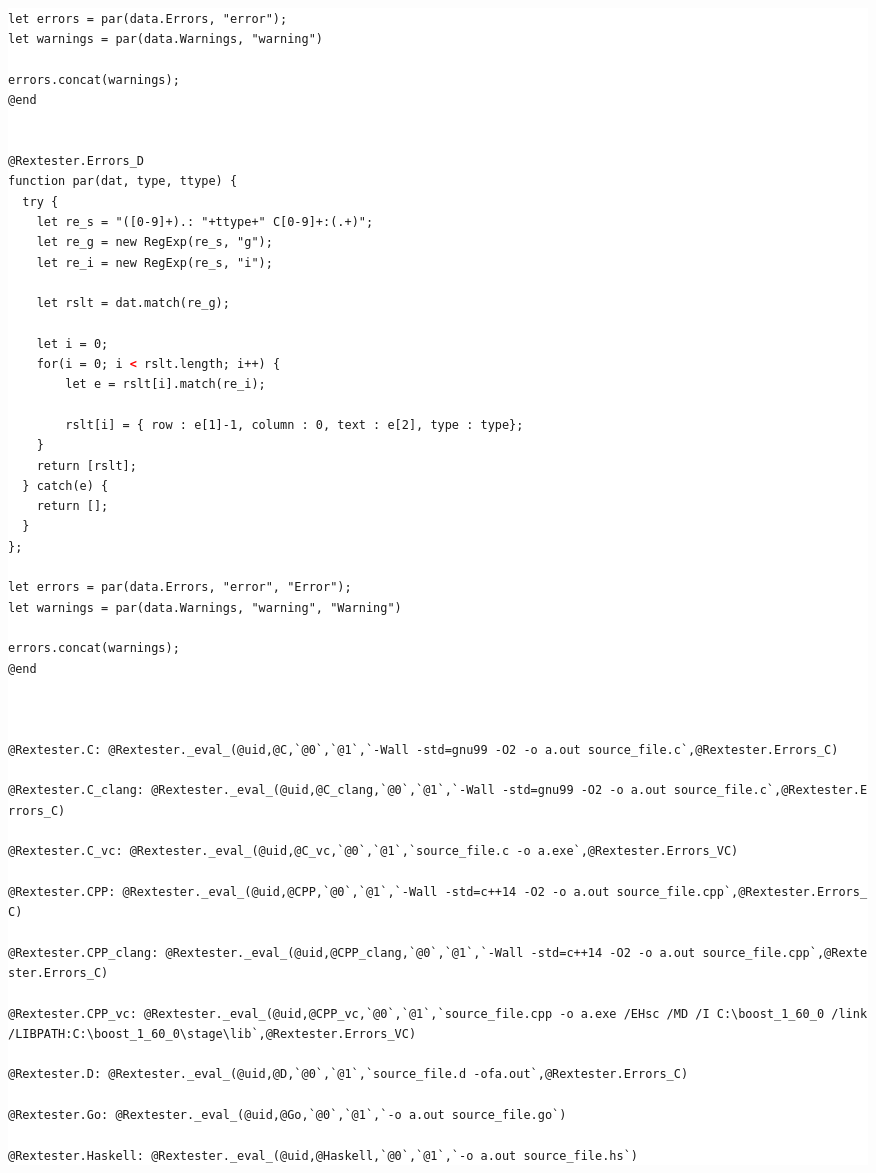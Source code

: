 ````html
let errors = par(data.Errors, "error");
let warnings = par(data.Warnings, "warning")

errors.concat(warnings);
@end


@Rextester.Errors_D
function par(dat, type, ttype) {
  try {
    let re_s = "([0-9]+).: "+ttype+" C[0-9]+:(.+)";
    let re_g = new RegExp(re_s, "g");
    let re_i = new RegExp(re_s, "i");

    let rslt = dat.match(re_g);

    let i = 0;
    for(i = 0; i < rslt.length; i++) {
        let e = rslt[i].match(re_i);

        rslt[i] = { row : e[1]-1, column : 0, text : e[2], type : type};
    }
    return [rslt];
  } catch(e) {
    return [];
  }
};

let errors = par(data.Errors, "error", "Error");
let warnings = par(data.Warnings, "warning", "Warning")

errors.concat(warnings);
@end



@Rextester.C: @Rextester._eval_(@uid,@C,`@0`,`@1`,`-Wall -std=gnu99 -O2 -o a.out source_file.c`,@Rextester.Errors_C)

@Rextester.C_clang: @Rextester._eval_(@uid,@C_clang,`@0`,`@1`,`-Wall -std=gnu99 -O2 -o a.out source_file.c`,@Rextester.Errors_C)

@Rextester.C_vc: @Rextester._eval_(@uid,@C_vc,`@0`,`@1`,`source_file.c -o a.exe`,@Rextester.Errors_VC)

@Rextester.CPP: @Rextester._eval_(@uid,@CPP,`@0`,`@1`,`-Wall -std=c++14 -O2 -o a.out source_file.cpp`,@Rextester.Errors_C)

@Rextester.CPP_clang: @Rextester._eval_(@uid,@CPP_clang,`@0`,`@1`,`-Wall -std=c++14 -O2 -o a.out source_file.cpp`,@Rextester.Errors_C)

@Rextester.CPP_vc: @Rextester._eval_(@uid,@CPP_vc,`@0`,`@1`,`source_file.cpp -o a.exe /EHsc /MD /I C:\boost_1_60_0 /link /LIBPATH:C:\boost_1_60_0\stage\lib`,@Rextester.Errors_VC)

@Rextester.D: @Rextester._eval_(@uid,@D,`@0`,`@1`,`source_file.d -ofa.out`,@Rextester.Errors_C)

@Rextester.Go: @Rextester._eval_(@uid,@Go,`@0`,`@1`,`-o a.out source_file.go`)

@Rextester.Haskell: @Rextester._eval_(@uid,@Haskell,`@0`,`@1`,`-o a.out source_file.hs`)

````